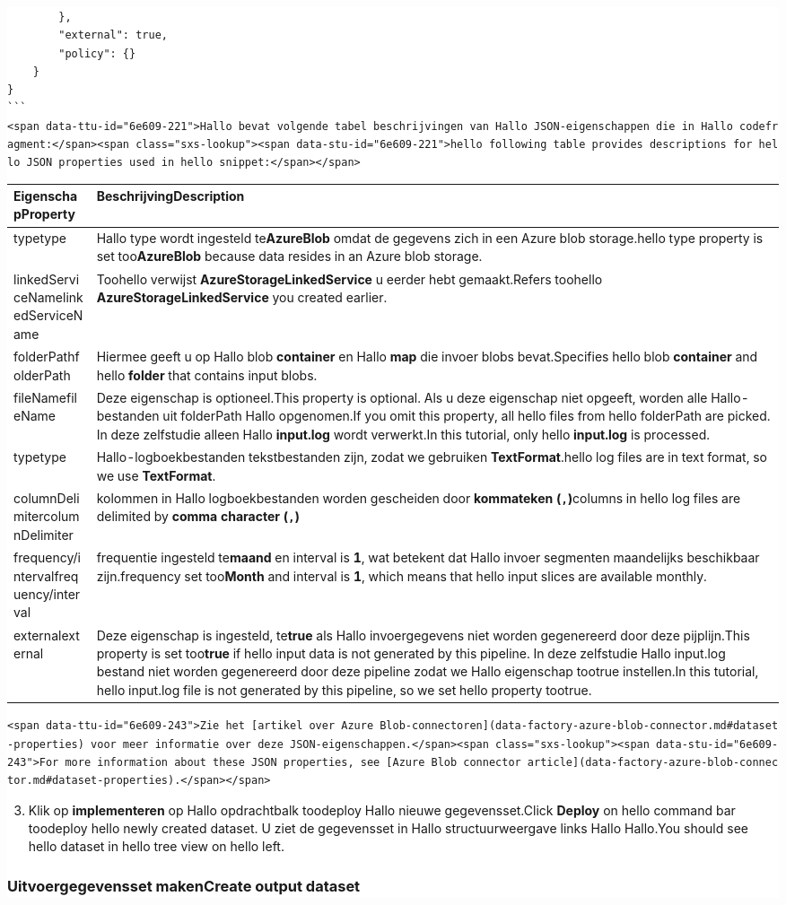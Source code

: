             },
            "external": true,
            "policy": {}
        }
    }
    ```
    <span data-ttu-id="6e609-221">Hallo bevat volgende tabel beschrijvingen van Hallo JSON-eigenschappen die in Hallo codefragment:</span><span class="sxs-lookup"><span data-stu-id="6e609-221">hello following table provides descriptions for hello JSON properties used in hello snippet:</span></span>

   | <span data-ttu-id="6e609-222">Eigenschap</span><span class="sxs-lookup"><span data-stu-id="6e609-222">Property</span></span> | <span data-ttu-id="6e609-223">Beschrijving</span><span class="sxs-lookup"><span data-stu-id="6e609-223">Description</span></span> |
   |:--- |:--- |
   | <span data-ttu-id="6e609-224">type</span><span class="sxs-lookup"><span data-stu-id="6e609-224">type</span></span> |<span data-ttu-id="6e609-225">Hallo type wordt ingesteld te**AzureBlob** omdat de gegevens zich in een Azure blob storage.</span><span class="sxs-lookup"><span data-stu-id="6e609-225">hello type property is set too**AzureBlob** because data resides in an Azure blob storage.</span></span> |
   | <span data-ttu-id="6e609-226">linkedServiceName</span><span class="sxs-lookup"><span data-stu-id="6e609-226">linkedServiceName</span></span> |<span data-ttu-id="6e609-227">Toohello verwijst **AzureStorageLinkedService** u eerder hebt gemaakt.</span><span class="sxs-lookup"><span data-stu-id="6e609-227">Refers toohello **AzureStorageLinkedService** you created earlier.</span></span> |
   | <span data-ttu-id="6e609-228">folderPath</span><span class="sxs-lookup"><span data-stu-id="6e609-228">folderPath</span></span> | <span data-ttu-id="6e609-229">Hiermee geeft u op Hallo blob **container** en Hallo **map** die invoer blobs bevat.</span><span class="sxs-lookup"><span data-stu-id="6e609-229">Specifies hello blob **container** and hello **folder** that contains input blobs.</span></span> | 
   | <span data-ttu-id="6e609-230">fileName</span><span class="sxs-lookup"><span data-stu-id="6e609-230">fileName</span></span> |<span data-ttu-id="6e609-231">Deze eigenschap is optioneel.</span><span class="sxs-lookup"><span data-stu-id="6e609-231">This property is optional.</span></span> <span data-ttu-id="6e609-232">Als u deze eigenschap niet opgeeft, worden alle Hallo-bestanden uit folderPath Hallo opgenomen.</span><span class="sxs-lookup"><span data-stu-id="6e609-232">If you omit this property, all hello files from hello folderPath are picked.</span></span> <span data-ttu-id="6e609-233">In deze zelfstudie alleen Hallo **input.log** wordt verwerkt.</span><span class="sxs-lookup"><span data-stu-id="6e609-233">In this tutorial, only hello **input.log** is processed.</span></span> |
   | <span data-ttu-id="6e609-234">type</span><span class="sxs-lookup"><span data-stu-id="6e609-234">type</span></span> |<span data-ttu-id="6e609-235">Hallo-logboekbestanden tekstbestanden zijn, zodat we gebruiken **TextFormat**.</span><span class="sxs-lookup"><span data-stu-id="6e609-235">hello log files are in text format, so we use **TextFormat**.</span></span> |
   | <span data-ttu-id="6e609-236">columnDelimiter</span><span class="sxs-lookup"><span data-stu-id="6e609-236">columnDelimiter</span></span> |<span data-ttu-id="6e609-237">kolommen in Hallo logboekbestanden worden gescheiden door **kommateken (`,`)**</span><span class="sxs-lookup"><span data-stu-id="6e609-237">columns in hello log files are delimited by **comma character (`,`)**</span></span> |
   | <span data-ttu-id="6e609-238">frequency/interval</span><span class="sxs-lookup"><span data-stu-id="6e609-238">frequency/interval</span></span> |<span data-ttu-id="6e609-239">frequentie ingesteld te**maand** en interval is **1**, wat betekent dat Hallo invoer segmenten maandelijks beschikbaar zijn.</span><span class="sxs-lookup"><span data-stu-id="6e609-239">frequency set too**Month** and interval is **1**, which means that hello input slices are available monthly.</span></span> |
   | <span data-ttu-id="6e609-240">external</span><span class="sxs-lookup"><span data-stu-id="6e609-240">external</span></span> | <span data-ttu-id="6e609-241">Deze eigenschap is ingesteld, te**true** als Hallo invoergegevens niet worden gegenereerd door deze pijplijn.</span><span class="sxs-lookup"><span data-stu-id="6e609-241">This property is set too**true** if hello input data is not generated by this pipeline.</span></span> <span data-ttu-id="6e609-242">In deze zelfstudie Hallo input.log bestand niet worden gegenereerd door deze pipeline zodat we Hallo eigenschap tootrue instellen.</span><span class="sxs-lookup"><span data-stu-id="6e609-242">In this tutorial, hello input.log file is not generated by this pipeline, so we set hello property tootrue.</span></span> |

    <span data-ttu-id="6e609-243">Zie het [artikel over Azure Blob-connectoren](data-factory-azure-blob-connector.md#dataset-properties) voor meer informatie over deze JSON-eigenschappen.</span><span class="sxs-lookup"><span data-stu-id="6e609-243">For more information about these JSON properties, see [Azure Blob connector article](data-factory-azure-blob-connector.md#dataset-properties).</span></span>
3. <span data-ttu-id="6e609-244">Klik op **implementeren** op Hallo opdrachtbalk toodeploy Hallo nieuwe gegevensset.</span><span class="sxs-lookup"><span data-stu-id="6e609-244">Click **Deploy** on hello command bar toodeploy hello newly created dataset.</span></span> <span data-ttu-id="6e609-245">U ziet de gegevensset in Hallo structuurweergave links Hallo Hallo.</span><span class="sxs-lookup"><span data-stu-id="6e609-245">You should see hello dataset in hello tree view on hello left.</span></span>

### <a name="create-output-dataset"></a><span data-ttu-id="6e609-246">Uitvoergegevensset maken</span><span class="sxs-lookup"><span data-stu-id="6e609-246">Create output dataset</span></span>